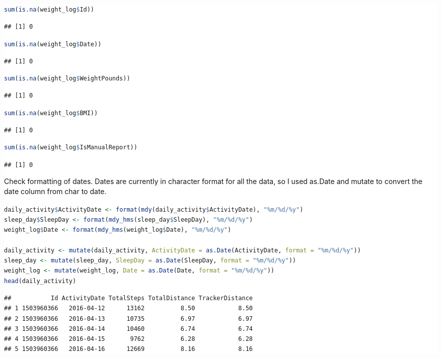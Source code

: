 ``` r
sum(is.na(weight_log$Id))
```

    ## [1] 0

``` r
sum(is.na(weight_log$Date))
```

    ## [1] 0

``` r
sum(is.na(weight_log$WeightPounds))
```

    ## [1] 0

``` r
sum(is.na(weight_log$BMI))
```

    ## [1] 0

``` r
sum(is.na(weight_log$IsManualReport))
```

    ## [1] 0

Check formatting of dates. Dates are currently in character format for
all the data, so I used as.Date and mutate to convert the date column
from char to date.

``` r
daily_activity$ActivityDate <- format(mdy(daily_activity$ActivityDate), "%m/%d/%y")
sleep_day$SleepDay <- format(mdy_hms(sleep_day$SleepDay), "%m/%d/%y")
weight_log$Date <- format(mdy_hms(weight_log$Date), "%m/%d/%y")

daily_activity <- mutate(daily_activity, ActivityDate = as.Date(ActivityDate, format = "%m/%d/%y"))
sleep_day <- mutate(sleep_day, SleepDay = as.Date(SleepDay, format = "%m/%d/%y"))
weight_log <- mutate(weight_log, Date = as.Date(Date, format = "%m/%d/%y"))
head(daily_activity)
```

    ##           Id ActivityDate TotalSteps TotalDistance TrackerDistance
    ## 1 1503960366   2016-04-12      13162          8.50            8.50
    ## 2 1503960366   2016-04-13      10735          6.97            6.97
    ## 3 1503960366   2016-04-14      10460          6.74            6.74
    ## 4 1503960366   2016-04-15       9762          6.28            6.28
    ## 5 1503960366   2016-04-16      12669          8.16            8.16